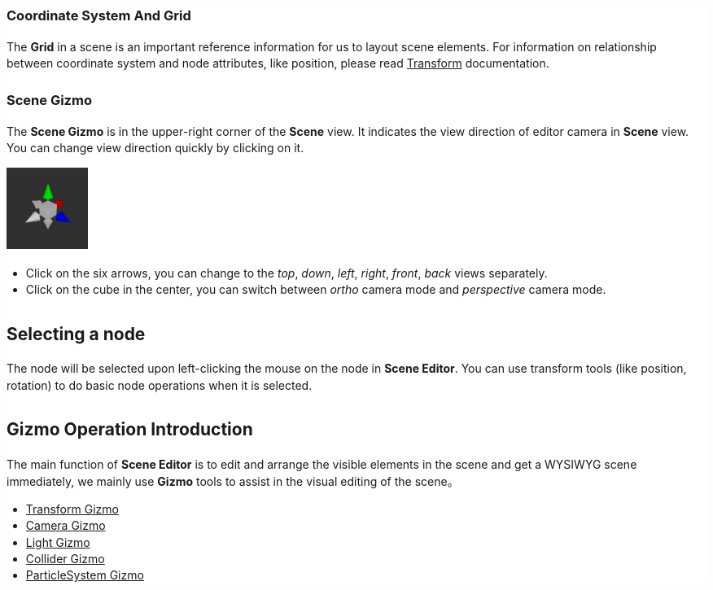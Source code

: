 
### Coordinate System And Grid
The **Grid** in a scene is an important reference information for us to layout scene elements. For information on relationship between coordinate system and node attributes, like position, please read [Transform](../../concepts/scene/coord.md) documentation.

### Scene Gizmo
The **Scene Gizmo** is in the upper-right corner of the **Scene** view. It indicates the view direction of editor camera in **Scene** view. You can change view direction quickly by clicking on it.

![Scene Gizmo](images/scene-gizmo.png)

- Click on the six arrows, you can change to the *top*, *down*, *left*, *right*, *front*, *back* views separately.
- Click on the cube in the center, you can switch between *ortho* camera mode and *perspective* camera mode.

## Selecting a node
The node will be selected upon left-clicking the mouse on the node in **Scene Editor**. You can use transform tools (like position, rotation) to do basic node operations when it is selected.

## Gizmo Operation Introduction
The main function of **Scene Editor** is to edit and arrange the visible elements in the scene and get a WYSIWYG scene immediately, we mainly use **Gizmo** tools to assist in the visual editing of the scene。

- [Transform Gizmo](./transform-gizmo.md)
- [Camera Gizmo](./camera-gizmo.md)
- [Light Gizmo](./light-gizmo.md)
- [Collider Gizmo](./collider-gizmo.md)
- [ParticleSystem Gizmo](./particle-system-gizmo.md)
